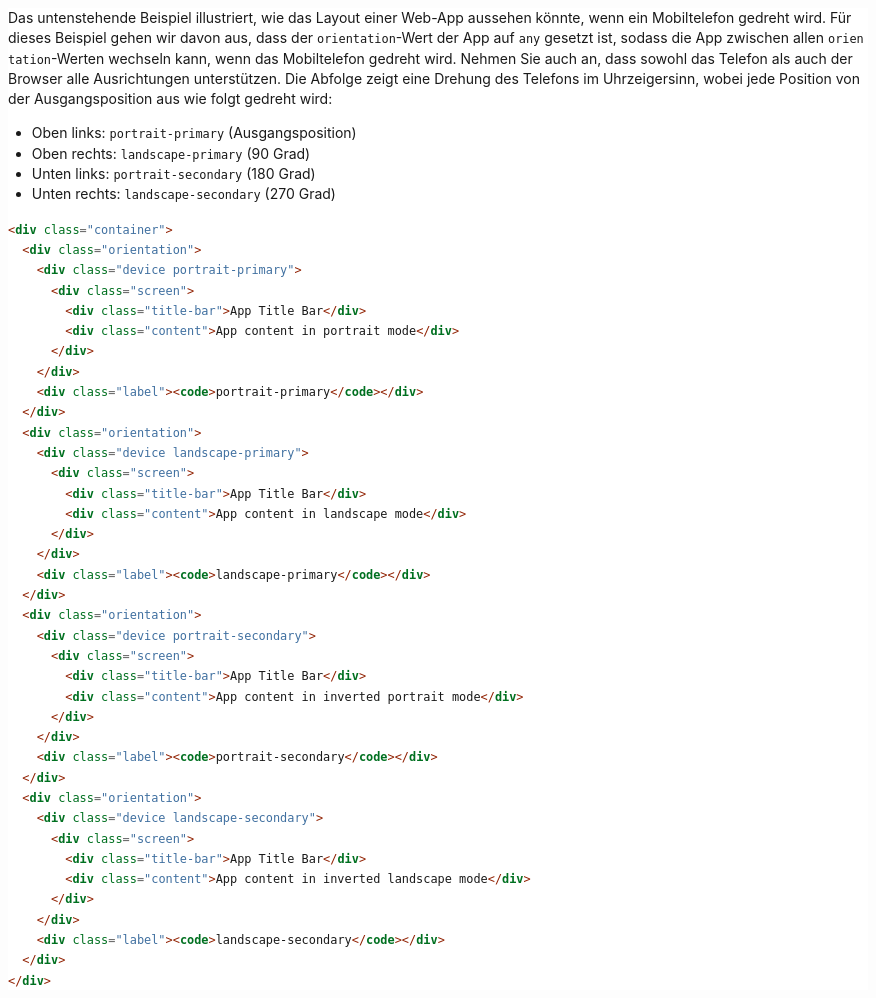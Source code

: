 Das untenstehende Beispiel illustriert, wie das Layout einer Web-App aussehen könnte, wenn ein Mobiltelefon gedreht wird. Für dieses Beispiel gehen wir davon aus, dass der `orientation`-Wert der App auf `any` gesetzt ist, sodass die App zwischen allen `orientation`-Werten wechseln kann, wenn das Mobiltelefon gedreht wird. Nehmen Sie auch an, dass sowohl das Telefon als auch der Browser alle Ausrichtungen unterstützen. Die Abfolge zeigt eine Drehung des Telefons im Uhrzeigersinn, wobei jede Position von der Ausgangsposition aus wie folgt gedreht wird:

- Oben links: `portrait-primary` (Ausgangsposition)
- Oben rechts: `landscape-primary` (90 Grad)
- Unten links: `portrait-secondary` (180 Grad)
- Unten rechts: `landscape-secondary` (270 Grad)

```html hidden
<div class="container">
  <div class="orientation">
    <div class="device portrait-primary">
      <div class="screen">
        <div class="title-bar">App Title Bar</div>
        <div class="content">App content in portrait mode</div>
      </div>
    </div>
    <div class="label"><code>portrait-primary</code></div>
  </div>
  <div class="orientation">
    <div class="device landscape-primary">
      <div class="screen">
        <div class="title-bar">App Title Bar</div>
        <div class="content">App content in landscape mode</div>
      </div>
    </div>
    <div class="label"><code>landscape-primary</code></div>
  </div>
  <div class="orientation">
    <div class="device portrait-secondary">
      <div class="screen">
        <div class="title-bar">App Title Bar</div>
        <div class="content">App content in inverted portrait mode</div>
      </div>
    </div>
    <div class="label"><code>portrait-secondary</code></div>
  </div>
  <div class="orientation">
    <div class="device landscape-secondary">
      <div class="screen">
        <div class="title-bar">App Title Bar</div>
        <div class="content">App content in inverted landscape mode</div>
      </div>
    </div>
    <div class="label"><code>landscape-secondary</code></div>
  </div>
</div>
```

